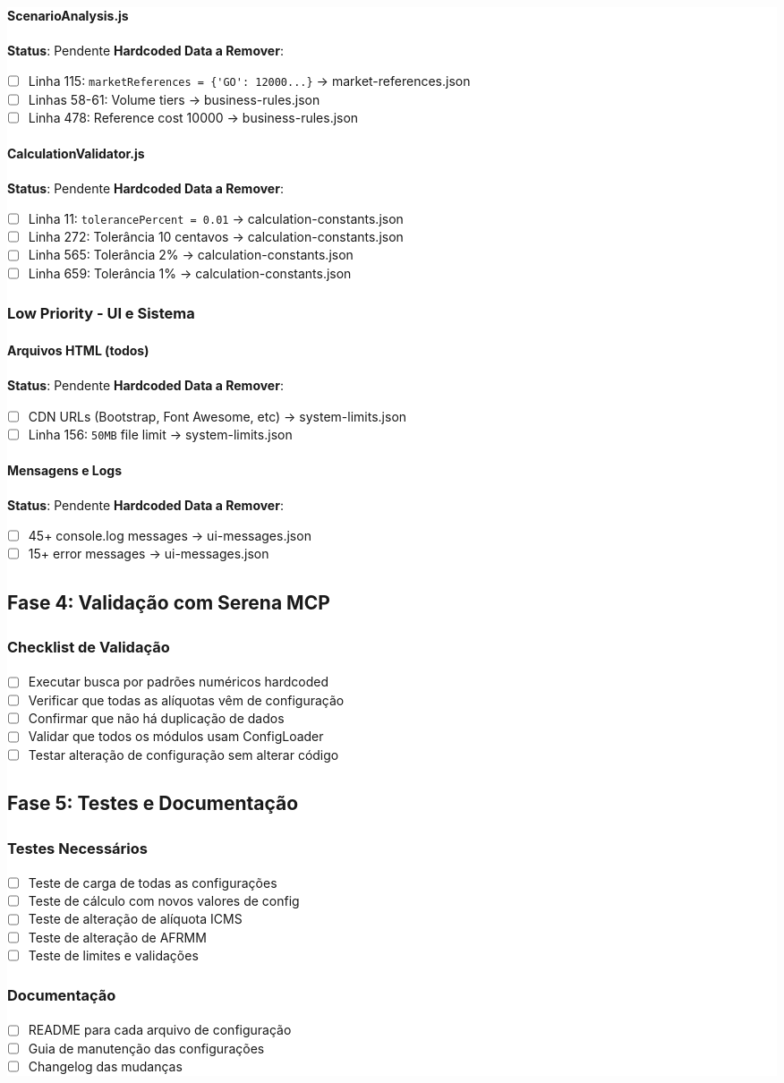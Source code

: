 #### ScenarioAnalysis.js
**Status**: Pendente
**Hardcoded Data a Remover**:
- [ ] Linha 115: `marketReferences = {'GO': 12000...}` → market-references.json
- [ ] Linhas 58-61: Volume tiers → business-rules.json
- [ ] Linha 478: Reference cost 10000 → business-rules.json

#### CalculationValidator.js
**Status**: Pendente
**Hardcoded Data a Remover**:
- [ ] Linha 11: `tolerancePercent = 0.01` → calculation-constants.json
- [ ] Linha 272: Tolerância 10 centavos → calculation-constants.json
- [ ] Linha 565: Tolerância 2% → calculation-constants.json
- [ ] Linha 659: Tolerância 1% → calculation-constants.json

### Low Priority - UI e Sistema

#### Arquivos HTML (todos)
**Status**: Pendente
**Hardcoded Data a Remover**:
- [ ] CDN URLs (Bootstrap, Font Awesome, etc) → system-limits.json
- [ ] Linha 156: `50MB` file limit → system-limits.json

#### Mensagens e Logs
**Status**: Pendente
**Hardcoded Data a Remover**:
- [ ] 45+ console.log messages → ui-messages.json
- [ ] 15+ error messages → ui-messages.json

## Fase 4: Validação com Serena MCP

### Checklist de Validação
- [ ] Executar busca por padrões numéricos hardcoded
- [ ] Verificar que todas as alíquotas vêm de configuração
- [ ] Confirmar que não há duplicação de dados
- [ ] Validar que todos os módulos usam ConfigLoader
- [ ] Testar alteração de configuração sem alterar código

## Fase 5: Testes e Documentação

### Testes Necessários
- [ ] Teste de carga de todas as configurações
- [ ] Teste de cálculo com novos valores de config
- [ ] Teste de alteração de alíquota ICMS
- [ ] Teste de alteração de AFRMM
- [ ] Teste de limites e validações

### Documentação
- [ ] README para cada arquivo de configuração
- [ ] Guia de manutenção das configurações
- [ ] Changelog das mudanças
